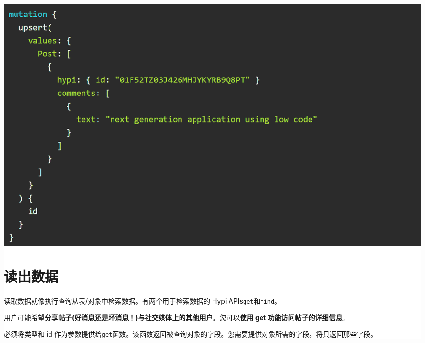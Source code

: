 ![](img/8d86e63c25f3ad6748aa66b8750e6e90.png)

# 读出数据

读取数据就像执行查询从表/对象中检索数据。有两个用于检索数据的 Hypi APIs`get`和`find`。

用户可能希望**分享帖子(好消息还是坏消息！)与社交媒体上的其他用户**。您可以**使用 get 功能访问帖子的详细信息**。

必须将类型和 id 作为参数提供给`get`函数。该函数返回被查询对象的字段。您需要提供对象所需的字段。将只返回那些字段。
